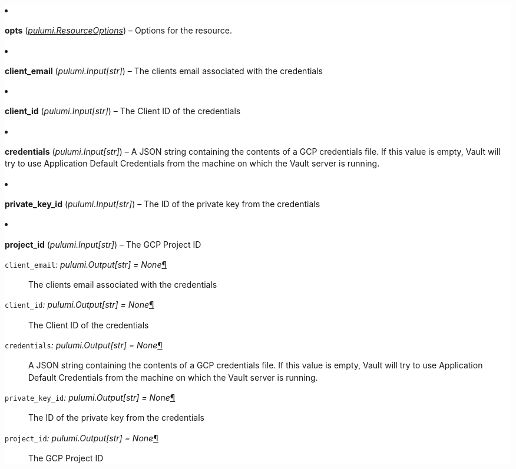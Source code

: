<li><p><strong>opts</strong> (<a class="reference internal" href="../../pulumi/#pulumi.ResourceOptions" title="pulumi.ResourceOptions"><em>pulumi.ResourceOptions</em></a>) – Options for the resource.</p></li>
<li><p><strong>client_email</strong> (<em>pulumi.Input</em><em>[</em><em>str</em><em>]</em>) – The clients email associated with the credentials</p></li>
<li><p><strong>client_id</strong> (<em>pulumi.Input</em><em>[</em><em>str</em><em>]</em>) – The Client ID of the credentials</p></li>
<li><p><strong>credentials</strong> (<em>pulumi.Input</em><em>[</em><em>str</em><em>]</em>) – A JSON string containing the contents of a GCP credentials file. If this value is empty, Vault will try to use Application Default Credentials from the machine on which the Vault server is running.</p></li>
<li><p><strong>private_key_id</strong> (<em>pulumi.Input</em><em>[</em><em>str</em><em>]</em>) – The ID of the private key from the credentials</p></li>
<li><p><strong>project_id</strong> (<em>pulumi.Input</em><em>[</em><em>str</em><em>]</em>) – The GCP Project ID</p></li>
</ul>
</dd>
</dl>
<dl class="py attribute">
<dt id="pulumi_vault.gcp.AuthBackend.client_email">
<code class="sig-name descname">client_email</code><em class="property">: pulumi.Output[str]</em><em class="property"> = None</em><a class="headerlink" href="#pulumi_vault.gcp.AuthBackend.client_email" title="Permalink to this definition">¶</a></dt>
<dd><p>The clients email associated with the credentials</p>
</dd></dl>

<dl class="py attribute">
<dt id="pulumi_vault.gcp.AuthBackend.client_id">
<code class="sig-name descname">client_id</code><em class="property">: pulumi.Output[str]</em><em class="property"> = None</em><a class="headerlink" href="#pulumi_vault.gcp.AuthBackend.client_id" title="Permalink to this definition">¶</a></dt>
<dd><p>The Client ID of the credentials</p>
</dd></dl>

<dl class="py attribute">
<dt id="pulumi_vault.gcp.AuthBackend.credentials">
<code class="sig-name descname">credentials</code><em class="property">: pulumi.Output[str]</em><em class="property"> = None</em><a class="headerlink" href="#pulumi_vault.gcp.AuthBackend.credentials" title="Permalink to this definition">¶</a></dt>
<dd><p>A JSON string containing the contents of a GCP credentials file. If this value is empty, Vault will try to use Application Default Credentials from the machine on which the Vault server is running.</p>
</dd></dl>

<dl class="py attribute">
<dt id="pulumi_vault.gcp.AuthBackend.private_key_id">
<code class="sig-name descname">private_key_id</code><em class="property">: pulumi.Output[str]</em><em class="property"> = None</em><a class="headerlink" href="#pulumi_vault.gcp.AuthBackend.private_key_id" title="Permalink to this definition">¶</a></dt>
<dd><p>The ID of the private key from the credentials</p>
</dd></dl>

<dl class="py attribute">
<dt id="pulumi_vault.gcp.AuthBackend.project_id">
<code class="sig-name descname">project_id</code><em class="property">: pulumi.Output[str]</em><em class="property"> = None</em><a class="headerlink" href="#pulumi_vault.gcp.AuthBackend.project_id" title="Permalink to this definition">¶</a></dt>
<dd><p>The GCP Project ID</p>
</dd></dl>
